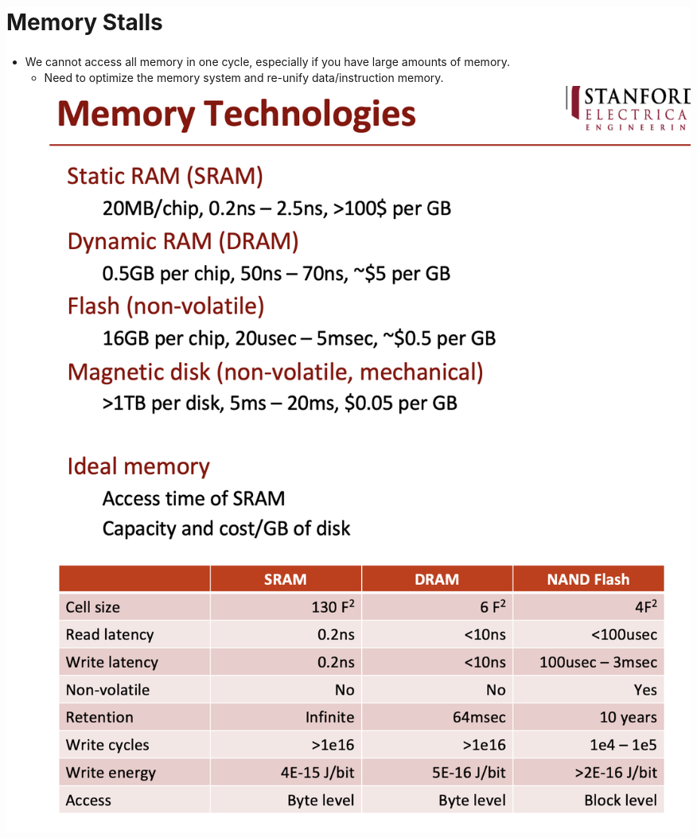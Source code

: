 # Memory Stalls
* We cannot access all memory in one cycle, especially if you have large amounts of memory.
	* Need to optimize the memory system and re-unify data/instruction memory.
![Pasted image 20250211143326](../../attachments/Pasted%20image%2020250211143326.png)
![Pasted image 20250211143356](../../attachments/Pasted%20image%2020250211143356.png)